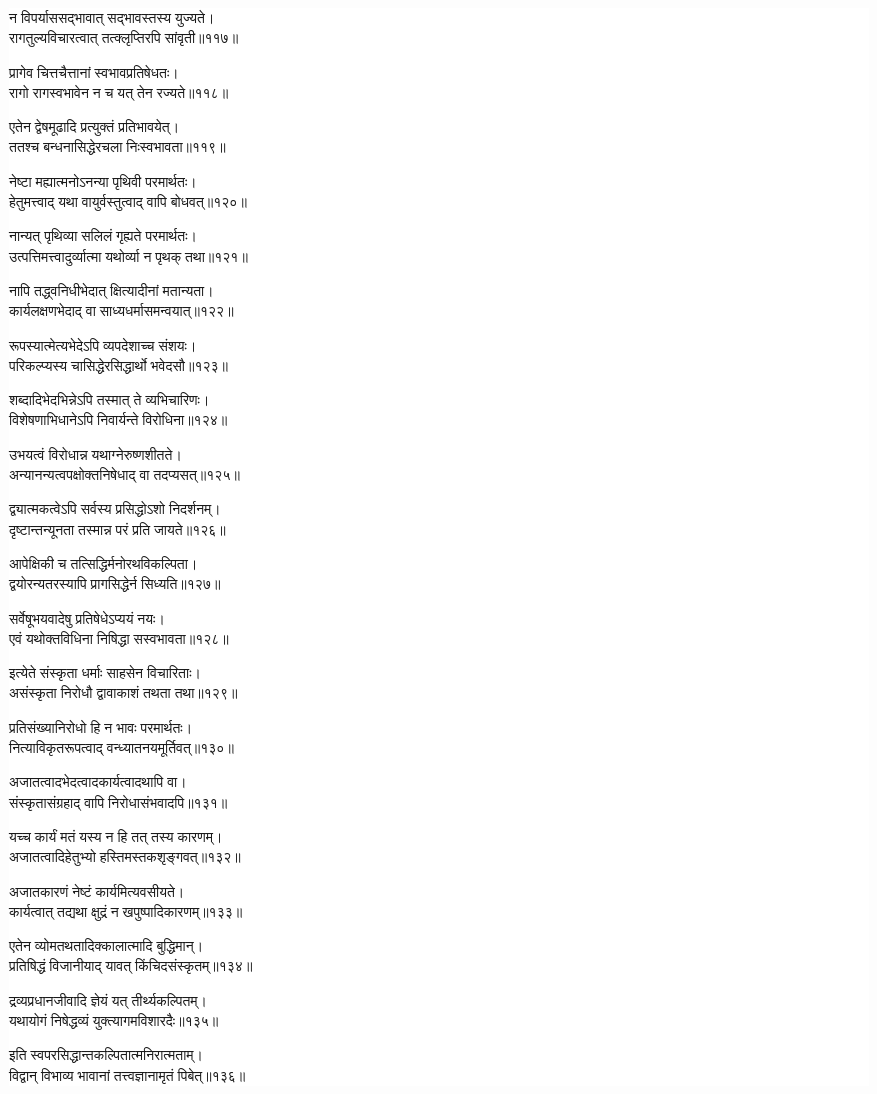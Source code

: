 न विपर्याससद्भावात् सद्भावस्तस्य युज्यते।  
रागतुल्यविचारत्वात् तत्क्लृप्तिरपि सांवृती॥११७॥

प्रागेव चित्तचैत्तानां स्वभावप्रतिषेधतः।  
रागो रागस्वभावेन न च यत् तेन रज्यते॥११८॥

एतेन द्वेषमूढादि प्रत्युक्तं प्रतिभावयेत्।  
ततश्च बन्धनासिद्धेरचला निःस्वभावता॥११९॥

नेष्टा मह्यात्मनोऽनन्या पृथिवी परमार्थतः।  
हेतुमत्त्वाद् यथा वायुर्वस्तुत्वाद् वापि बोधवत्॥१२०॥

नान्यत् पृथिव्या सलिलं गृह्यते परमार्थतः।  
उत्पत्तिमत्त्वादुर्व्यात्मा यथोर्व्या न पृथक् तथा॥१२१॥

नापि तद्ध्वनिधीभेदात् क्षित्यादीनां मतान्यता।  
कार्यलक्षणभेदाद् वा साध्यधर्मासमन्वयात्॥१२२॥

रूपस्यात्मेत्यभेदेऽपि व्यपदेशाच्च संशयः।  
परिकल्प्यस्य चासिद्धेरसिद्धार्थो भवेदसौ॥१२३॥

शब्दादिभेदभिन्नेऽपि तस्मात् ते व्यभिचारिणः।  
विशेषणाभिधानेऽपि निवार्यन्ते विरोधिना॥१२४॥

उभयत्वं विरोधान्न यथाग्नेरुष्णशीतते।  
अन्यानन्यत्वपक्षोक्तनिषेधाद् वा तदप्यसत्॥१२५॥

द्व्यात्मकत्वेऽपि सर्वस्य प्रसिद्धोऽशो निदर्शनम्।  
दृष्टान्तन्यूनता तस्मान्न परं प्रति जायते॥१२६॥

आपेक्षिकी च तत्सिद्धिर्मनोरथविकल्पिता।  
द्वयोरन्यतरस्यापि प्रागसिद्धेर्न सिध्यति॥१२७॥

सर्वेषूभयवादेषु प्रतिषेधेऽप्ययं नयः।  
एवं यथोक्तविधिना निषिद्धा सस्वभावता॥१२८॥

इत्येते संस्कृता धर्माः साहसेन विचारिताः।  
असंस्कृता निरोधौ द्वावाकाशं तथता तथा॥१२९॥

प्रतिसंख्यानिरोधो हि न भावः परमार्थतः।  
नित्याविकृतरूपत्वाद् वन्ध्यातनयमूर्तिवत्॥१३०॥

अजातत्वादभेदत्वादकार्यत्वादथापि वा।  
संस्कृतासंग्रहाद् वापि निरोधासंभवादपि॥१३१॥

यच्च कार्यं मतं यस्य न हि तत् तस्य कारणम्।  
अजातत्वादिहेतुभ्यो हस्तिमस्तकशृङ्गवत्॥१३२॥

अजातकारणं नेष्टं कार्यमित्यवसीयते।  
कार्यत्वात् तद्यथा क्षुद्रं न खपुष्पादिकारणम्॥१३३॥

एतेन व्योमतथतादिक्कालात्मादि बुद्धिमान्।  
प्रतिषिद्धं विजानीयाद् यावत् किंचिदसंस्कृतम्॥१३४॥

द्रव्यप्रधानजीवादि ज्ञेयं यत् तीर्थ्यकल्पितम्।  
यथायोगं निषेद्धव्यं युक्त्यागमविशारदैः॥१३५॥

इति स्वपरसिद्धान्तकल्पितात्मनिरात्मताम्।  
विद्वान् विभाव्य भावानां तत्त्वज्ञानामृतं पिबेत्॥१३६॥
